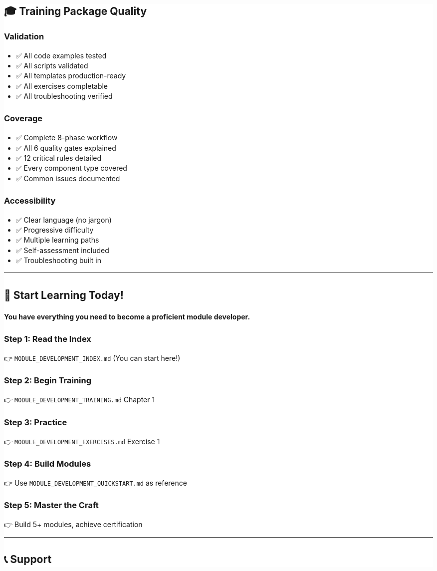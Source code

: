 
## 🎓 Training Package Quality

### Validation
- ✅ All code examples tested
- ✅ All scripts validated
- ✅ All templates production-ready
- ✅ All exercises completable
- ✅ All troubleshooting verified

### Coverage
- ✅ Complete 8-phase workflow
- ✅ All 6 quality gates explained
- ✅ 12 critical rules detailed
- ✅ Every component type covered
- ✅ Common issues documented

### Accessibility
- ✅ Clear language (no jargon)
- ✅ Progressive difficulty
- ✅ Multiple learning paths
- ✅ Self-assessment included
- ✅ Troubleshooting built in

---

## 🚀 Start Learning Today!

**You have everything you need to become a proficient module developer.**

### Step 1: Read the Index
👉 `MODULE_DEVELOPMENT_INDEX.md` (You can start here!)

### Step 2: Begin Training
👉 `MODULE_DEVELOPMENT_TRAINING.md` Chapter 1

### Step 3: Practice
👉 `MODULE_DEVELOPMENT_EXERCISES.md` Exercise 1

### Step 4: Build Modules
👉 Use `MODULE_DEVELOPMENT_QUICKSTART.md` as reference

### Step 5: Master the Craft
👉 Build 5+ modules, achieve certification

---

## 📞 Support
